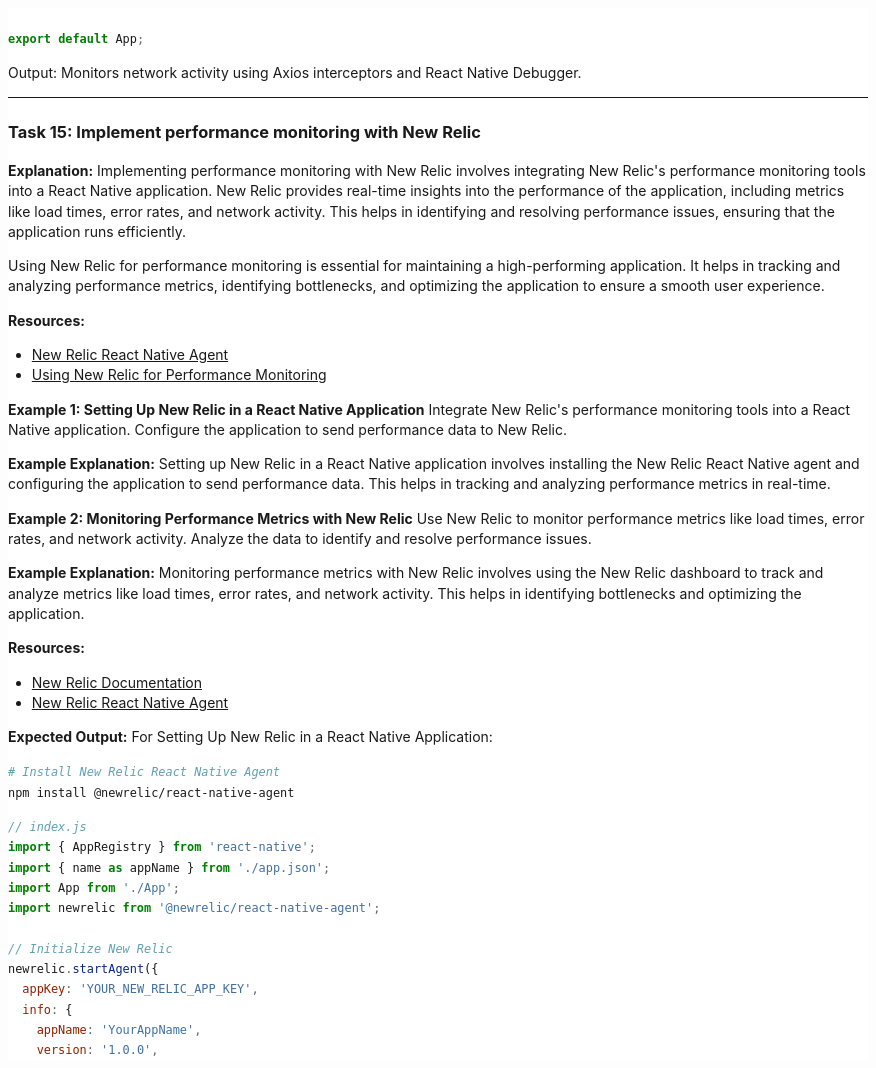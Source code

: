 ```js

export default App;
```
Output: Monitors network activity using Axios interceptors and React Native Debugger.

---

### Task 15: Implement performance monitoring with New Relic

**Explanation:**
Implementing performance monitoring with New Relic involves integrating New Relic's performance monitoring tools into a React Native application. New Relic provides real-time insights into the performance of the application, including metrics like load times, error rates, and network activity. This helps in identifying and resolving performance issues, ensuring that the application runs efficiently.

Using New Relic for performance monitoring is essential for maintaining a high-performing application. It helps in tracking and analyzing performance metrics, identifying bottlenecks, and optimizing the application to ensure a smooth user experience.

**Resources:**
- [New Relic React Native Agent](https://docs.newrelic.com/docs/mobile-monitoring/new-relic-mobile-android/react-native-agent)
- [Using New Relic for Performance Monitoring](https://newrelic.com/platform/react-native)

**Example 1: Setting Up New Relic in a React Native Application**
Integrate New Relic's performance monitoring tools into a React Native application. Configure the application to send performance data to New Relic.

**Example Explanation:**
Setting up New Relic in a React Native application involves installing the New Relic React Native agent and configuring the application to send performance data. This helps in tracking and analyzing performance metrics in real-time.

**Example 2: Monitoring Performance Metrics with New Relic**
Use New Relic to monitor performance metrics like load times, error rates, and network activity. Analyze the data to identify and resolve performance issues.

**Example Explanation:**
Monitoring performance metrics with New Relic involves using the New Relic dashboard to track and analyze metrics like load times, error rates, and network activity. This helps in identifying bottlenecks and optimizing the application.

**Resources:**
- [New Relic Documentation](https://docs.newrelic.com/docs/mobile-monitoring/new-relic-mobile-android/react-native-agent)
- [New Relic React Native Agent](https://github.com/newrelic/newrelic-react-native-agent)

**Expected Output:**
For Setting Up New Relic in a React Native Application:
```sh
# Install New Relic React Native Agent
npm install @newrelic/react-native-agent
```
```js
// index.js
import { AppRegistry } from 'react-native';
import { name as appName } from './app.json';
import App from './App';
import newrelic from '@newrelic/react-native-agent';

// Initialize New Relic
newrelic.startAgent({
  appKey: 'YOUR_NEW_RELIC_APP_KEY',
  info: {
    appName: 'YourAppName',
    version: '1.0.0',
```